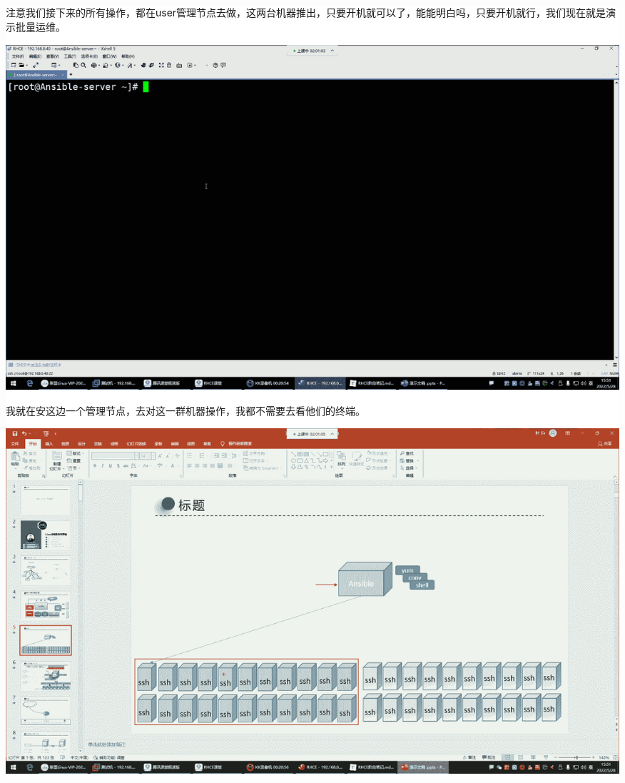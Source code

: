 注意我们接下来的所有操作，都在user管理节点去做，这两台机器推出，只要开机就可以了，能能明白吗，只要开机就行，我们现在就是演示批量运维。



![](img/d2ee1fa311c1794e412115bba3baf00c_32.png)

我就在安这边一个管理节点，去对这一群机器操作，我都不需要去看他们的终端。

![](img/d2ee1fa311c1794e412115bba3baf00c_34.png)

